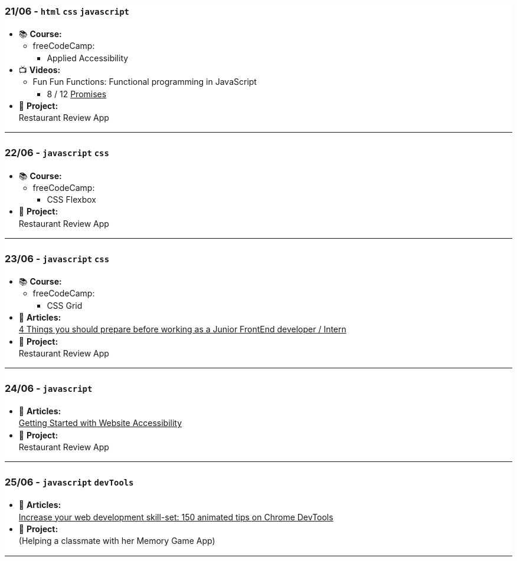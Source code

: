 ### **21/06** - `html` `css` `javascript`  
   - 📚 **Course:**  
      - freeCodeCamp:  
         - Applied Accessibility  
   - 📺 **Videos:**  
     - Fun Fun Functions: Functional programming in JavaScript  
       - 8 / 12 [Promises](https://www.youtube.com/watch?v=k7-N8R0-KY4&list=PL0zVEGEvSaeEd9hlmCXrk5yUyqUag-n84&index=8)
   - 🔨 **Project:**  
   Restaurant Review App
***

### **22/06** - `javascript` `css`  
   - 📚 **Course:**  
      - freeCodeCamp:  
         - CSS Flexbox  
   - 🔨 **Project:**  
   Restaurant Review App
***

### **23/06** - `javascript` `css`  
   - 📚 **Course:**  
      - freeCodeCamp:  
         - CSS Grid  
   - 📰 **Articles:**  
   [4 Things you should prepare before working as a Junior FrontEnd developer / Intern](https://codeburst.io/4-things-you-should-prepare-before-working-as-a-junior-frontend-developer-intern-c8fd6cf382b3)
   - 🔨 **Project:**  
   Restaurant Review App
***

### **24/06** - `javascript`  
   - 📰 **Articles:**  
   [Getting Started with Website Accessibility](https://medium.com/statuscode/getting-started-with-website-accessibility-5586c7febc92)
   - 🔨 **Project:**  
   Restaurant Review App
***

### **25/06** - `javascript` `devTools`  
   - 📰 **Articles:**  
   [Increase your web development skill-set: 150 animated tips on Chrome DevTools](https://medium.com/dev-channel/increase-your-web-development-skill-set-150-animated-tips-on-chrome-devtools-4a30155e6b8e)
   - 🔨 **Project:**  
   (Helping a classmate with her Memory Game App)
***
